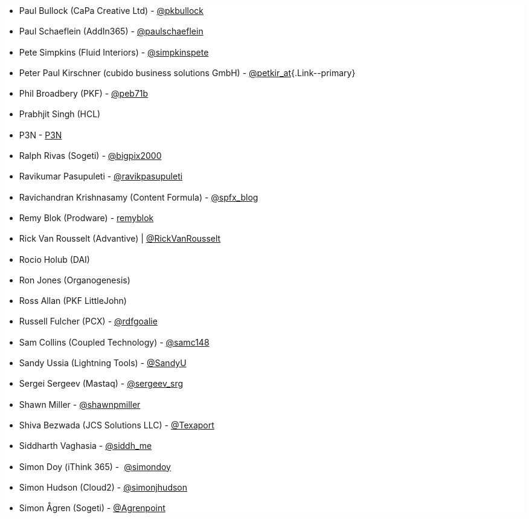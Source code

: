 -   Paul Bullock (CaPa Creative Ltd) -
    [\@pkbullock](https://twitter.com/pkbullock)

-   Paul Schaeflein (AddIn365) -
    [\@paulschaeflein](https://twitter.com/paulschaeflein)

-   Pete Simpkins (Fluid Interiors)
    - [\@simpkinspete](https://twitter.com/simpkinspete)

-   Peter Paul Kirschner (cubido business solutions GmbH)
    - [\@petkir_at](https://twitter.com/petkir_at){.Link--primary}

-   Phil Broadbery (PKF) - [\@peb71b](https://twitter.com/peb71b)

-   Prabhjit Singh (HCL)

-   P3N - [P3N](https://github.com/P3N-101)

-   Ralph Rivas (Sogeti)
    - [\@bigpix2000](https://twitter.com/bigpix2000)

-   Ravikumar Pasupuleti
    - [\@ravikpasupuleti](https://twitter.com/ravikpasupuleti)

-   Ravichandran Krishnasamy (Content Formula)
    - [\@spfx_blog](https://twitter.com/spfx_blog)

-   Remy Blok (Prodware) - [remyblok](https://github.com/remyblok)

-   Rick Van Rousselt (Advantive) \|
    [\@RickVanRousselt](https://twitter.com/RickVanRousselt) 

-   Rocio Holub (DAI)

-   Ron Jones (Organogenesis)

-   Ross Allan (PKF LittleJohn)

-   Russell Fulcher (PCX) - [\@rdfgoalie](https://twitter.com/rdfgoalie)

-   Sam Collins (Coupled Technology)
    - [\@samc148](https://twitter.com/samc148)

-   Sandy Ussia (Lightning Tools)
    - [\@SandyU](https://twitter.com/SandyU)

-   Sergei Sergeev (Mastaq) -
    [\@sergeev_srg](https://twitter.com/sergeev_srg)

-   Shawn Miller - [\@shawnpmiller](https://twitter.com/shawnpmiller)

-   Shiva Bezwada (JCS Solutions LLC)
    - [\@Texaport](https://twitter.com/Texaport)

-   Siddharth Vaghasia - [\@siddh_me](https://twitter.com/siddh_me)

-   Simon Doy (iThink 365) -  [\@simondoy](https://twitter.com/simondoy)

-   Simon Hudson (Cloud2)
    - [\@simonjhudson](https://twitter.com/simonjhudson)

-   Simon Ågren (Sogeti)
    - [\@Agrenpoint](https://twitter.com/Agrenpoint)

